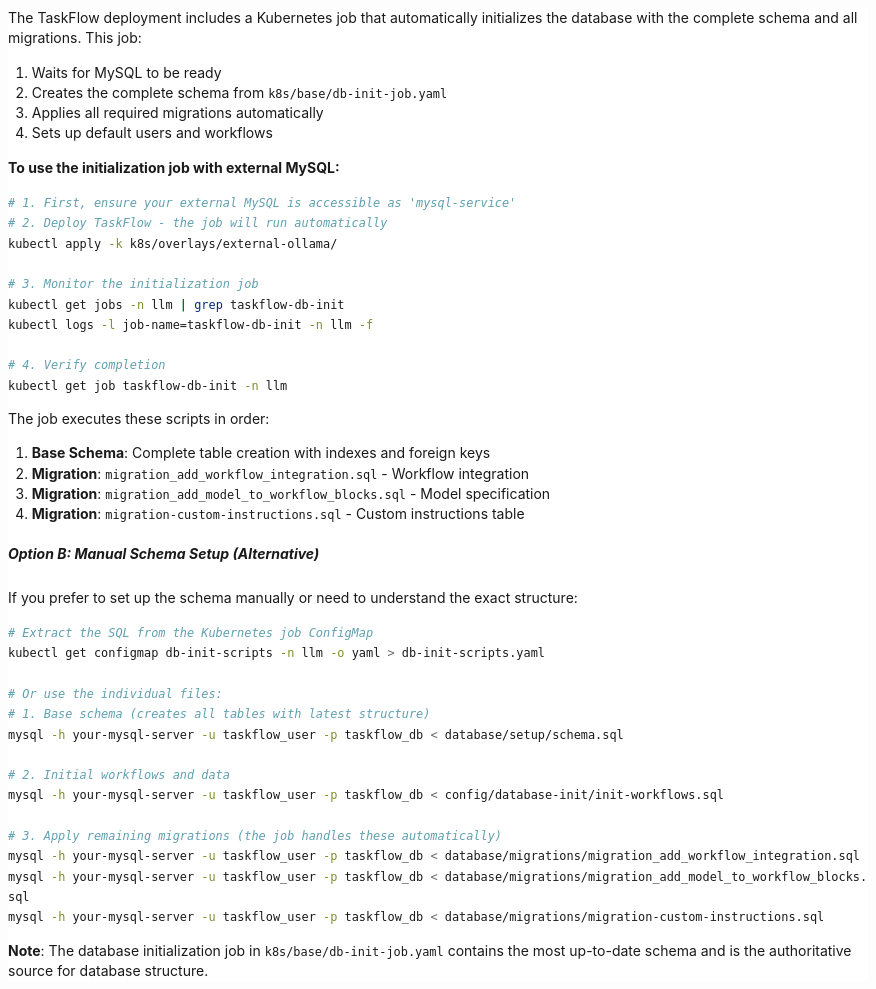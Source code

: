 The TaskFlow deployment includes a Kubernetes job that automatically initializes the database with the complete schema and all migrations. This job:

1. Waits for MySQL to be ready
2. Creates the complete schema from `k8s/base/db-init-job.yaml`
3. Applies all required migrations automatically
4. Sets up default users and workflows

**To use the initialization job with external MySQL:**

```bash
# 1. First, ensure your external MySQL is accessible as 'mysql-service'
# 2. Deploy TaskFlow - the job will run automatically
kubectl apply -k k8s/overlays/external-ollama/

# 3. Monitor the initialization job
kubectl get jobs -n llm | grep taskflow-db-init
kubectl logs -l job-name=taskflow-db-init -n llm -f

# 4. Verify completion
kubectl get job taskflow-db-init -n llm
```

The job executes these scripts in order:
1. **Base Schema**: Complete table creation with indexes and foreign keys
2. **Migration**: `migration_add_workflow_integration.sql` - Workflow integration
3. **Migration**: `migration_add_model_to_workflow_blocks.sql` - Model specification
4. **Migration**: `migration-custom-instructions.sql` - Custom instructions table

##### Option B: Manual Schema Setup (Alternative)

If you prefer to set up the schema manually or need to understand the exact structure:

```bash
# Extract the SQL from the Kubernetes job ConfigMap
kubectl get configmap db-init-scripts -n llm -o yaml > db-init-scripts.yaml

# Or use the individual files:
# 1. Base schema (creates all tables with latest structure)
mysql -h your-mysql-server -u taskflow_user -p taskflow_db < database/setup/schema.sql

# 2. Initial workflows and data  
mysql -h your-mysql-server -u taskflow_user -p taskflow_db < config/database-init/init-workflows.sql

# 3. Apply remaining migrations (the job handles these automatically)
mysql -h your-mysql-server -u taskflow_user -p taskflow_db < database/migrations/migration_add_workflow_integration.sql
mysql -h your-mysql-server -u taskflow_user -p taskflow_db < database/migrations/migration_add_model_to_workflow_blocks.sql
mysql -h your-mysql-server -u taskflow_user -p taskflow_db < database/migrations/migration-custom-instructions.sql
```

**Note**: The database initialization job in `k8s/base/db-init-job.yaml` contains the most up-to-date schema and is the authoritative source for database structure.
